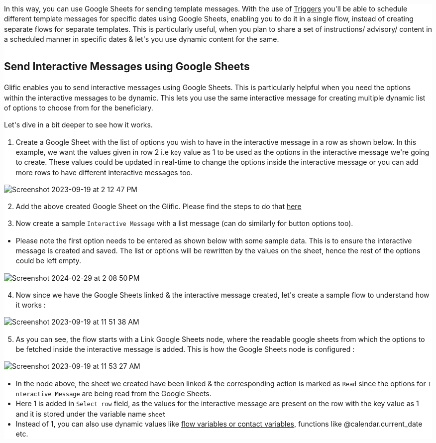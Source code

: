 In this way, you can use Google Sheets for sending template messages. With the use of [Triggers](https://glific.github.io/docs/docs/Product%20Features/Triggers/) you'll be able to schedule different template messages for specific dates using Google Sheets, enabling you to do it in a single flow, instead of creating separate flows for separate templates. This is particularly useful, when you plan to share a set of instructions/ advisory/ content in a scheduled manner in specific dates & let's you use dynamic content for the same.

## Send Interactive Messages using Google Sheets

Glific enables you to send interactive messages using Google Sheets. This is particularly helpful when you need the options within the interactive messages to be dynamic. 
This lets you use the same interactive message for creating multiple dynamic list of options to choose from for the beneficiary.

Let's dive in a bit deeper to see how it works.

1. Create a Google Sheet with the list of options you wish to have in the interactive message in a row as shown below. In this example, we want the values given in row 2 i.e `key` value as 1 to be used as the options in the interactive message we're going to create. These values could be updated in real-time to change the options inside the interactive message or you can add more rows to have different interactive messages too. 
<img width="1394" alt="Screenshot 2023-09-19 at 2 12 47 PM" src="https://user-images.githubusercontent.com/132430123/268894514-d5c4dd36-8f86-46a0-adb9-8688b1d1d791.png"/>

2. Add the above created Google Sheet on the Glific. Please find the steps to do that [here](https://glific.github.io/docs/docs/Product%20Features/Flows/Flow%20Actions/Link%20Google%20Sheets/#add-readable-google-sheet)

3. Now create a sample `Interactive Message` with a list message (can do similarly for button options too).
- Please note the first option needs to be entered as shown below with some sample data. This is to ensure the interactive message is created and saved. The list or options will be rewritten by the values on the sheet, hence the rest of the options could be left empty. 
  
<img width="1294" alt="Screenshot 2024-02-29 at 2 08 50 PM" src="https://github.com/glific/docs/assets/141305477/e5c8b2b4-c33f-4360-9f6d-ff14a76c12f3"/>

4. Now since we have the Google Sheets linked & the interactive message created, let's create a sample flow to understand how it works :
<img width="738" alt="Screenshot 2023-09-19 at 11 51 38 AM" src="https://user-images.githubusercontent.com/132430123/268859289-c3af33c5-8bc2-4eb0-96ff-d2d8aa4cba01.png"/>

5. As you can see, the flow starts with a Link Google Sheets node, where the readable google sheets from which the options to be fetched inside the interactive message is added. This is how the Google Sheets node is configured :
<img width="628" alt="Screenshot 2023-09-19 at 11 53 27 AM" src="https://user-images.githubusercontent.com/132430123/268859658-2780aa59-e56c-4b7d-aecf-9b55ff47496e.png"/>

- In the node above, the sheet we created have been linked & the corresponding action is marked as `Read` since the options for `Interactive Message` are being read from the Google Sheets.
- Here 1 is added in `Select row` field, as the values for the interactive message are present on the row with the key value as 1 and it is stored under the variable name `sheet`
- Instead of 1, you can also use dynamic values like [flow variables or contact variables](https://glific.github.io/docs/docs/Product%20Features/Flows/Flow%20Variables/Flow%20variables%20vs%20Contact%20variables), functions like @calendar.current_date etc.
